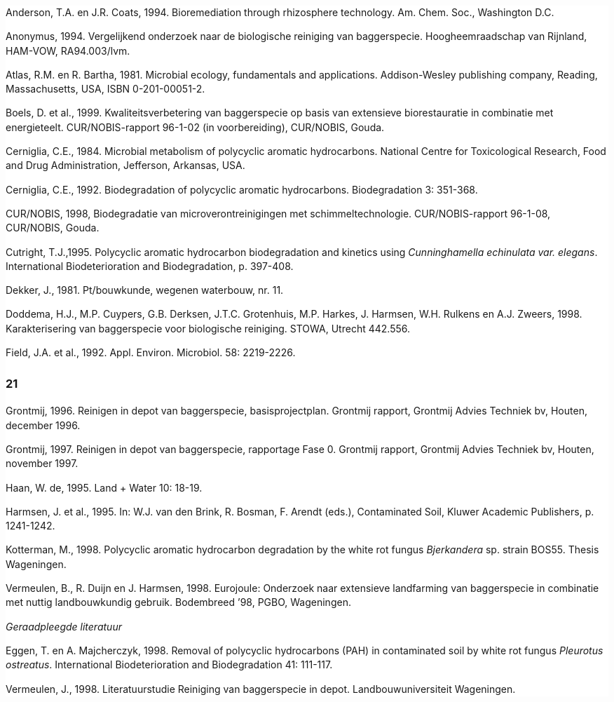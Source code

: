 Anderson, T.A. en J.R. Coats, 1994. Bioremediation through rhizosphere technology. Am. Chem. Soc., Washington D.C. 

Anonymus, 1994. Vergelijkend onderzoek naar de biologische reiniging van baggerspecie. Hoogheemraadschap van Rijnland, HAM-VOW, RA94.003/lvm. 

Atlas, R.M. en R. Bartha, 1981. Microbial ecology, fundamentals and applications. Addison-Wesley publishing company, Reading, Massachusetts, USA, ISBN 0-201-00051-2. 

Boels, D. et al., 1999. Kwaliteitsverbetering van baggerspecie op basis van extensieve biorestauratie in combinatie met energieteelt. CUR/NOBIS-rapport 96-1-02 (in voorbereiding), CUR/NOBIS, Gouda. 

Cerniglia, C.E., 1984. Microbial metabolism of polycyclic aromatic hydrocarbons. National Centre for Toxicological Research, Food and Drug Administration, Jefferson, Arkansas, USA. 

Cerniglia, C.E., 1992. Biodegradation of polycyclic aromatic hydrocarbons. Biodegradation 3: 351-368. 

CUR/NOBIS, 1998, Biodegradatie van microverontreinigingen met schimmeltechnologie. CUR/NOBIS-rapport 96-1-08, CUR/NOBIS, Gouda. 

Cutright, T.J.,1995. Polycyclic aromatic hydrocarbon biodegradation and kinetics using _Cunninghamella echinulata var. elegans_. International Biodeterioration and Biodegradation, p. 397-408. 

Dekker, J., 1981. Pt/bouwkunde, wegenen waterbouw, nr. 11. 

Doddema, H.J., M.P. Cuypers, G.B. Derksen, J.T.C. Grotenhuis, M.P. Harkes, J. Harmsen, W.H. Rulkens en A.J. Zweers, 1998. Karakterisering van baggerspecie voor biologische reiniging. STOWA, Utrecht 442.556. 

Field, J.A. et al., 1992. Appl. Environ. Microbiol. 58: 2219-2226. 

### 21 


Grontmij, 1996. Reinigen in depot van baggerspecie, basisprojectplan. Grontmij rapport, Grontmij Advies Techniek bv, Houten, december 1996. 

Grontmij, 1997. Reinigen in depot van baggerspecie, rapportage Fase 0. Grontmij rapport, Grontmij Advies Techniek bv, Houten, november 1997. 

Haan, W. de, 1995. Land + Water 10: 18-19. 

Harmsen, J. et al., 1995. In: W.J. van den Brink, R. Bosman, F. Arendt (eds.), Contaminated Soil, Kluwer Academic Publishers, p. 1241-1242. 

Kotterman, M., 1998. Polycyclic aromatic hydrocarbon degradation by the white rot fungus _Bjerkandera_ sp. strain BOS55. Thesis Wageningen. 

Vermeulen, B., R. Duijn en J. Harmsen, 1998. Eurojoule: Onderzoek naar extensieve landfarming van baggerspecie in combinatie met nuttig landbouwkundig gebruik. Bodembreed ’98, PGBO, Wageningen. 

_Geraadpleegde literatuur_ 

Eggen, T. en A. Majcherczyk, 1998. Removal of polycyclic hydrocarbons (PAH) in contaminated soil by white rot fungus _Pleurotus ostreatus_. International Biodeterioration and Biodegradation 41: 111-117. 

Vermeulen, J., 1998. Literatuurstudie Reiniging van baggerspecie in depot. Landbouwuniversiteit Wageningen. 
